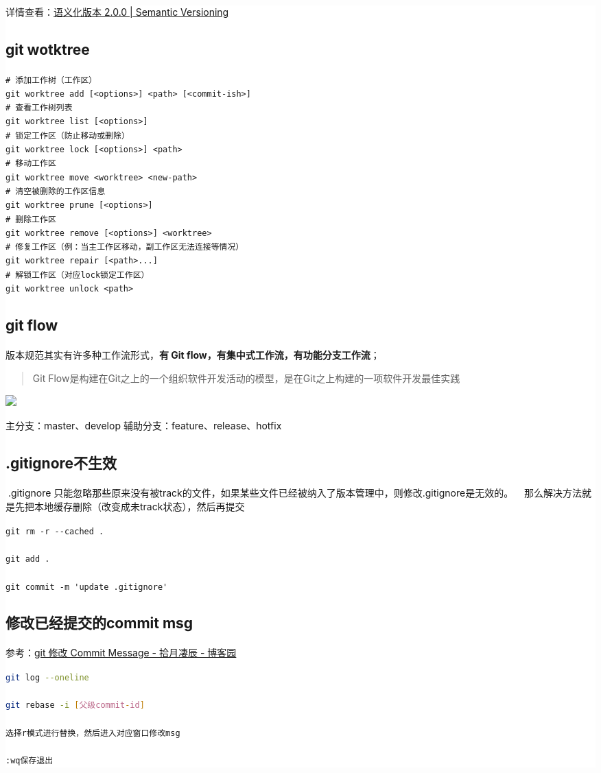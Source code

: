 详情查看：[语义化版本 2.0.0 | Semantic Versioning](https://semver.org/lang/zh-CN/)

## git wotktree
```shell
# 添加工作树（工作区）
git worktree add [<options>] <path> [<commit-ish>]
# 查看工作树列表
git worktree list [<options>]
# 锁定工作区（防止移动或删除）
git worktree lock [<options>] <path>
# 移动工作区
git worktree move <worktree> <new-path>
# 清空被删除的工作区信息
git worktree prune [<options>]
# 删除工作区
git worktree remove [<options>] <worktree>
# 修复工作区（例：当主工作区移动，副工作区无法连接等情况）
git worktree repair [<path>...]
# 解锁工作区（对应lock锁定工作区）
git worktree unlock <path>
```

## git flow
版本规范其实有许多种工作流形式，**有 Git flow，有集中式工作流，有功能分支工作流**；

> Git Flow是构建在Git之上的一个组织软件开发活动的模型，是在Git之上构建的一项软件开发最佳实践

![](http://cdn.becase.top/20221201165915.png)

主分支：master、develop
辅助分支：feature、release、hotfix

## .gitignore不生效
 .gitignore 只能忽略那些原来没有被track的文件，如果某些文件已经被纳入了版本管理中，则修改.gitignore是无效的。
 
 那么解决方法就是先把本地缓存删除（改变成未track状态），然后再提交
```shell
git rm -r --cached .

git add .

git commit -m 'update .gitignore'
```

## 修改已经提交的commit msg
参考：[git 修改 Commit Message - 拾月凄辰 - 博客园](https://www.cnblogs.com/FengZeng666/p/15394612.html)

```bash
git log --oneline

git rebase -i [父级commit-id]

选择r模式进行替换，然后进入对应窗口修改msg

:wq保存退出
```
